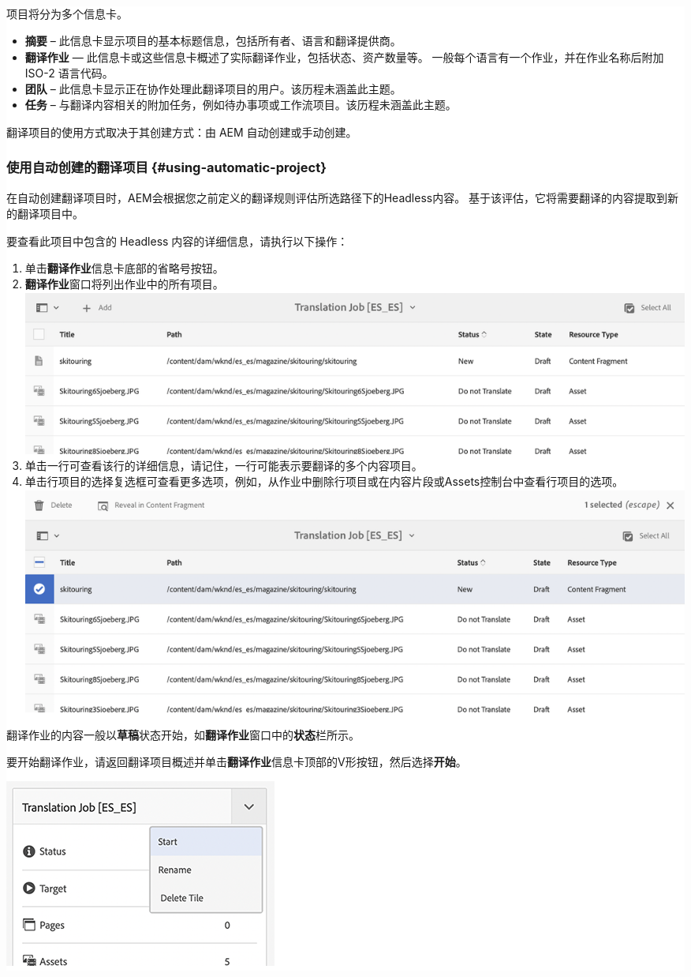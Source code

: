 项目将分为多个信息卡。

* **摘要** – 此信息卡显示项目的基本标题信息，包括所有者、语言和翻译提供商。
* **翻译作业** — 此信息卡或这些信息卡概述了实际翻译作业，包括状态、资产数量等。 一般每个语言有一个作业，并在作业名称后附加 ISO-2 语言代码。
* **团队** – 此信息卡显示正在协作处理此翻译项目的用户。该历程未涵盖此主题。
* **任务** – 与翻译内容相关的附加任务，例如待办事项或工作流项目。该历程未涵盖此主题。

翻译项目的使用方式取决于其创建方式：由 AEM 自动创建或手动创建。

### 使用自动创建的翻译项目 {#using-automatic-project}

在自动创建翻译项目时，AEM会根据您之前定义的翻译规则评估所选路径下的Headless内容。 基于该评估，它将需要翻译的内容提取到新的翻译项目中。

要查看此项目中包含的 Headless 内容的详细信息，请执行以下操作：

1. 单击&#x200B;**翻译作业**&#x200B;信息卡底部的省略号按钮。
1. **翻译作业**&#x200B;窗口将列出作业中的所有项目。
   ![翻译作业详细信息](assets/translation-job-detail.png)
1. 单击一行可查看该行的详细信息，请记住，一行可能表示要翻译的多个内容项目。
1. 单击行项目的选择复选框可查看更多选项，例如，从作业中删除行项目或在内容片段或Assets控制台中查看行项目的选项。
   ![翻译作业选项](assets/translation-job-options.png)

翻译作业的内容一般以&#x200B;**草稿**&#x200B;状态开始，如&#x200B;**翻译作业**&#x200B;窗口中的&#x200B;**状态**&#x200B;栏所示。

要开始翻译作业，请返回翻译项目概述并单击&#x200B;**翻译作业**&#x200B;信息卡顶部的V形按钮，然后选择&#x200B;**开始**。

![开始翻译作业](assets/start-translation-job.png)
